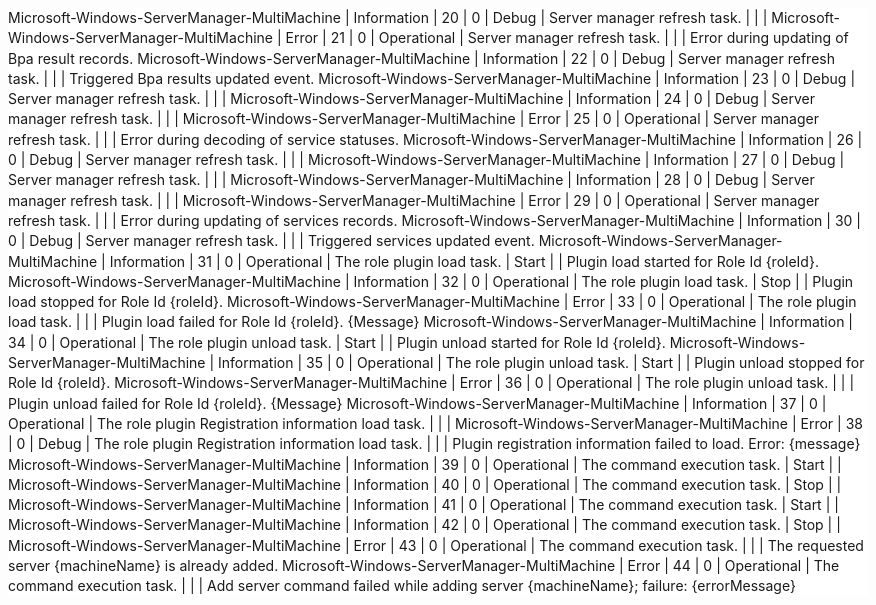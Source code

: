 Microsoft-Windows-ServerManager-MultiMachine  |  Information  |  20        |  0        |  Debug        |  Server manager refresh task.                         |          |           |
Microsoft-Windows-ServerManager-MultiMachine  |  Error        |  21        |  0        |  Operational  |  Server manager refresh task.                         |          |           |  Error during updating of Bpa result records.
Microsoft-Windows-ServerManager-MultiMachine  |  Information  |  22        |  0        |  Debug        |  Server manager refresh task.                         |          |           |  Triggered Bpa results updated event.
Microsoft-Windows-ServerManager-MultiMachine  |  Information  |  23        |  0        |  Debug        |  Server manager refresh task.                         |          |           |
Microsoft-Windows-ServerManager-MultiMachine  |  Information  |  24        |  0        |  Debug        |  Server manager refresh task.                         |          |           |
Microsoft-Windows-ServerManager-MultiMachine  |  Error        |  25        |  0        |  Operational  |  Server manager refresh task.                         |          |           |  Error during decoding of service statuses.
Microsoft-Windows-ServerManager-MultiMachine  |  Information  |  26        |  0        |  Debug        |  Server manager refresh task.                         |          |           |
Microsoft-Windows-ServerManager-MultiMachine  |  Information  |  27        |  0        |  Debug        |  Server manager refresh task.                         |          |           |
Microsoft-Windows-ServerManager-MultiMachine  |  Information  |  28        |  0        |  Debug        |  Server manager refresh task.                         |          |           |
Microsoft-Windows-ServerManager-MultiMachine  |  Error        |  29        |  0        |  Operational  |  Server manager refresh task.                         |          |           |  Error during updating of services records.
Microsoft-Windows-ServerManager-MultiMachine  |  Information  |  30        |  0        |  Debug        |  Server manager refresh task.                         |          |           |  Triggered services updated event.
Microsoft-Windows-ServerManager-MultiMachine  |  Information  |  31        |  0        |  Operational  |  The role plugin load task.                           |  Start   |           |  Plugin load started for Role Id {roleId}.
Microsoft-Windows-ServerManager-MultiMachine  |  Information  |  32        |  0        |  Operational  |  The role plugin load task.                           |  Stop    |           |  Plugin load stopped for Role Id {roleId}.
Microsoft-Windows-ServerManager-MultiMachine  |  Error        |  33        |  0        |  Operational  |  The role plugin load task.                           |          |           |  Plugin load failed for Role Id {roleId}. {Message}
Microsoft-Windows-ServerManager-MultiMachine  |  Information  |  34        |  0        |  Operational  |  The role plugin unload task.                         |  Start   |           |  Plugin unload started for Role Id {roleId}.
Microsoft-Windows-ServerManager-MultiMachine  |  Information  |  35        |  0        |  Operational  |  The role plugin unload task.                         |  Start   |           |  Plugin unload stopped for Role Id {roleId}.
Microsoft-Windows-ServerManager-MultiMachine  |  Error        |  36        |  0        |  Operational  |  The role plugin unload task.                         |          |           |  Plugin unload failed for Role Id {roleId}. {Message}
Microsoft-Windows-ServerManager-MultiMachine  |  Information  |  37        |  0        |  Operational  |  The role plugin Registration information load task.  |          |           |
Microsoft-Windows-ServerManager-MultiMachine  |  Error        |  38        |  0        |  Debug        |  The role plugin Registration information load task.  |          |           |  Plugin registration information failed to load. Error: {message}
Microsoft-Windows-ServerManager-MultiMachine  |  Information  |  39        |  0        |  Operational  |  The command execution task.                          |  Start   |           |
Microsoft-Windows-ServerManager-MultiMachine  |  Information  |  40        |  0        |  Operational  |  The command execution task.                          |  Stop    |           |
Microsoft-Windows-ServerManager-MultiMachine  |  Information  |  41        |  0        |  Operational  |  The command execution task.                          |  Start   |           |
Microsoft-Windows-ServerManager-MultiMachine  |  Information  |  42        |  0        |  Operational  |  The command execution task.                          |  Stop    |           |
Microsoft-Windows-ServerManager-MultiMachine  |  Error        |  43        |  0        |  Operational  |  The command execution task.                          |          |           |  The requested server {machineName} is already added.
Microsoft-Windows-ServerManager-MultiMachine  |  Error        |  44        |  0        |  Operational  |  The command execution task.                          |          |           |  Add server command failed while adding server {machineName}; failure: {errorMessage}